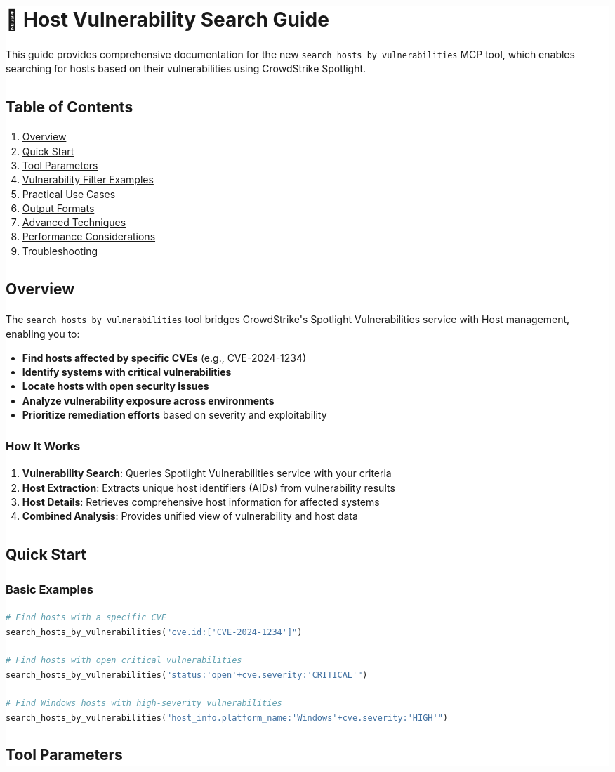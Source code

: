 # 🔎 Host Vulnerability Search Guide

This guide provides comprehensive documentation for the new `search_hosts_by_vulnerabilities` MCP tool, which enables searching for hosts based on their vulnerabilities using CrowdStrike Spotlight.

## Table of Contents

1. [Overview](#overview)
2. [Quick Start](#quick-start) 
3. [Tool Parameters](#tool-parameters)
4. [Vulnerability Filter Examples](#vulnerability-filter-examples)
5. [Practical Use Cases](#practical-use-cases)
6. [Output Formats](#output-formats)
7. [Advanced Techniques](#advanced-techniques)
8. [Performance Considerations](#performance-considerations)
9. [Troubleshooting](#troubleshooting)

## Overview

The `search_hosts_by_vulnerabilities` tool bridges CrowdStrike's Spotlight Vulnerabilities service with Host management, enabling you to:

- **Find hosts affected by specific CVEs** (e.g., CVE-2024-1234)
- **Identify systems with critical vulnerabilities** 
- **Locate hosts with open security issues**
- **Analyze vulnerability exposure across environments**
- **Prioritize remediation efforts** based on severity and exploitability

### How It Works

1. **Vulnerability Search**: Queries Spotlight Vulnerabilities service with your criteria
2. **Host Extraction**: Extracts unique host identifiers (AIDs) from vulnerability results
3. **Host Details**: Retrieves comprehensive host information for affected systems
4. **Combined Analysis**: Provides unified view of vulnerability and host data

## Quick Start

### Basic Examples

```python
# Find hosts with a specific CVE
search_hosts_by_vulnerabilities("cve.id:['CVE-2024-1234']")

# Find hosts with open critical vulnerabilities
search_hosts_by_vulnerabilities("status:'open'+cve.severity:'CRITICAL'")

# Find Windows hosts with high-severity vulnerabilities
search_hosts_by_vulnerabilities("host_info.platform_name:'Windows'+cve.severity:'HIGH'")
```

## Tool Parameters
